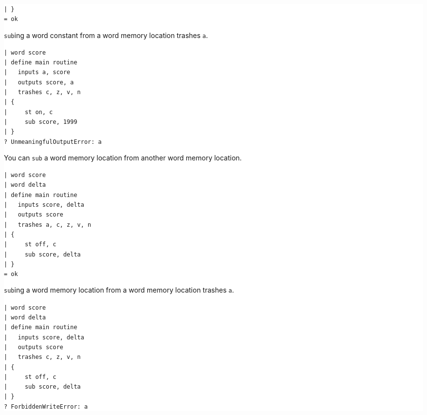     | }
    = ok

`sub`ing a word constant from a word memory location trashes `a`.

    | word score
    | define main routine
    |   inputs a, score
    |   outputs score, a
    |   trashes c, z, v, n
    | {
    |     st on, c
    |     sub score, 1999
    | }
    ? UnmeaningfulOutputError: a

You can `sub` a word memory location from another word memory location.

    | word score
    | word delta
    | define main routine
    |   inputs score, delta
    |   outputs score
    |   trashes a, c, z, v, n
    | {
    |     st off, c
    |     sub score, delta
    | }
    = ok

`sub`ing a word memory location from a word memory location trashes `a`.

    | word score
    | word delta
    | define main routine
    |   inputs score, delta
    |   outputs score
    |   trashes c, z, v, n
    | {
    |     st off, c
    |     sub score, delta
    | }
    ? ForbiddenWriteError: a
